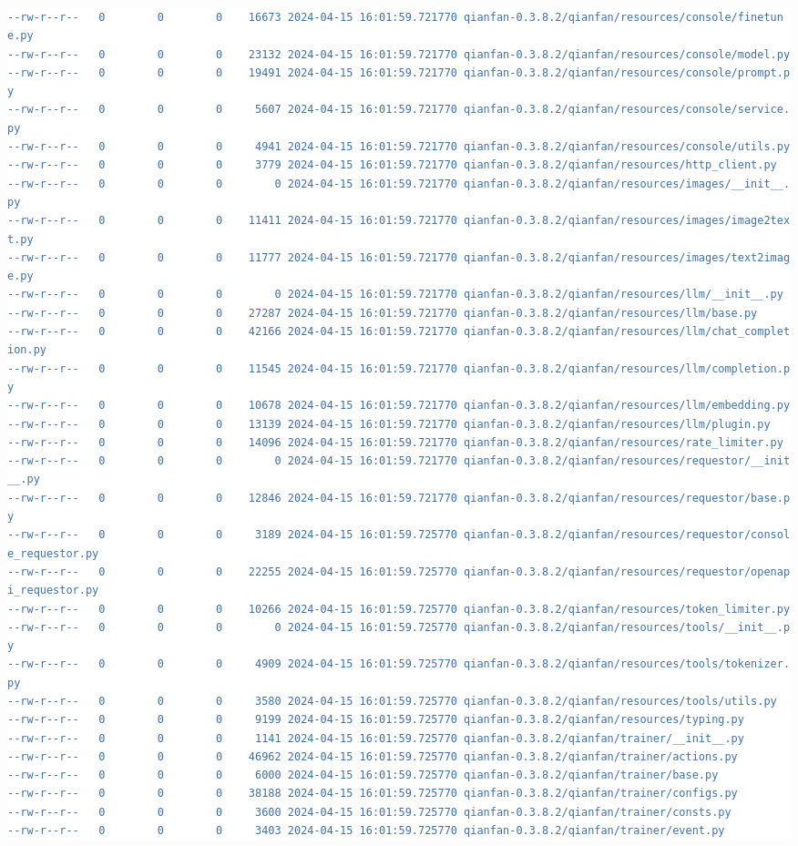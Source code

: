 ```diff
--rw-r--r--   0        0        0    16673 2024-04-15 16:01:59.721770 qianfan-0.3.8.2/qianfan/resources/console/finetune.py
--rw-r--r--   0        0        0    23132 2024-04-15 16:01:59.721770 qianfan-0.3.8.2/qianfan/resources/console/model.py
--rw-r--r--   0        0        0    19491 2024-04-15 16:01:59.721770 qianfan-0.3.8.2/qianfan/resources/console/prompt.py
--rw-r--r--   0        0        0     5607 2024-04-15 16:01:59.721770 qianfan-0.3.8.2/qianfan/resources/console/service.py
--rw-r--r--   0        0        0     4941 2024-04-15 16:01:59.721770 qianfan-0.3.8.2/qianfan/resources/console/utils.py
--rw-r--r--   0        0        0     3779 2024-04-15 16:01:59.721770 qianfan-0.3.8.2/qianfan/resources/http_client.py
--rw-r--r--   0        0        0        0 2024-04-15 16:01:59.721770 qianfan-0.3.8.2/qianfan/resources/images/__init__.py
--rw-r--r--   0        0        0    11411 2024-04-15 16:01:59.721770 qianfan-0.3.8.2/qianfan/resources/images/image2text.py
--rw-r--r--   0        0        0    11777 2024-04-15 16:01:59.721770 qianfan-0.3.8.2/qianfan/resources/images/text2image.py
--rw-r--r--   0        0        0        0 2024-04-15 16:01:59.721770 qianfan-0.3.8.2/qianfan/resources/llm/__init__.py
--rw-r--r--   0        0        0    27287 2024-04-15 16:01:59.721770 qianfan-0.3.8.2/qianfan/resources/llm/base.py
--rw-r--r--   0        0        0    42166 2024-04-15 16:01:59.721770 qianfan-0.3.8.2/qianfan/resources/llm/chat_completion.py
--rw-r--r--   0        0        0    11545 2024-04-15 16:01:59.721770 qianfan-0.3.8.2/qianfan/resources/llm/completion.py
--rw-r--r--   0        0        0    10678 2024-04-15 16:01:59.721770 qianfan-0.3.8.2/qianfan/resources/llm/embedding.py
--rw-r--r--   0        0        0    13139 2024-04-15 16:01:59.721770 qianfan-0.3.8.2/qianfan/resources/llm/plugin.py
--rw-r--r--   0        0        0    14096 2024-04-15 16:01:59.721770 qianfan-0.3.8.2/qianfan/resources/rate_limiter.py
--rw-r--r--   0        0        0        0 2024-04-15 16:01:59.721770 qianfan-0.3.8.2/qianfan/resources/requestor/__init__.py
--rw-r--r--   0        0        0    12846 2024-04-15 16:01:59.721770 qianfan-0.3.8.2/qianfan/resources/requestor/base.py
--rw-r--r--   0        0        0     3189 2024-04-15 16:01:59.725770 qianfan-0.3.8.2/qianfan/resources/requestor/console_requestor.py
--rw-r--r--   0        0        0    22255 2024-04-15 16:01:59.725770 qianfan-0.3.8.2/qianfan/resources/requestor/openapi_requestor.py
--rw-r--r--   0        0        0    10266 2024-04-15 16:01:59.725770 qianfan-0.3.8.2/qianfan/resources/token_limiter.py
--rw-r--r--   0        0        0        0 2024-04-15 16:01:59.725770 qianfan-0.3.8.2/qianfan/resources/tools/__init__.py
--rw-r--r--   0        0        0     4909 2024-04-15 16:01:59.725770 qianfan-0.3.8.2/qianfan/resources/tools/tokenizer.py
--rw-r--r--   0        0        0     3580 2024-04-15 16:01:59.725770 qianfan-0.3.8.2/qianfan/resources/tools/utils.py
--rw-r--r--   0        0        0     9199 2024-04-15 16:01:59.725770 qianfan-0.3.8.2/qianfan/resources/typing.py
--rw-r--r--   0        0        0     1141 2024-04-15 16:01:59.725770 qianfan-0.3.8.2/qianfan/trainer/__init__.py
--rw-r--r--   0        0        0    46962 2024-04-15 16:01:59.725770 qianfan-0.3.8.2/qianfan/trainer/actions.py
--rw-r--r--   0        0        0     6000 2024-04-15 16:01:59.725770 qianfan-0.3.8.2/qianfan/trainer/base.py
--rw-r--r--   0        0        0    38188 2024-04-15 16:01:59.725770 qianfan-0.3.8.2/qianfan/trainer/configs.py
--rw-r--r--   0        0        0     3600 2024-04-15 16:01:59.725770 qianfan-0.3.8.2/qianfan/trainer/consts.py
--rw-r--r--   0        0        0     3403 2024-04-15 16:01:59.725770 qianfan-0.3.8.2/qianfan/trainer/event.py
```